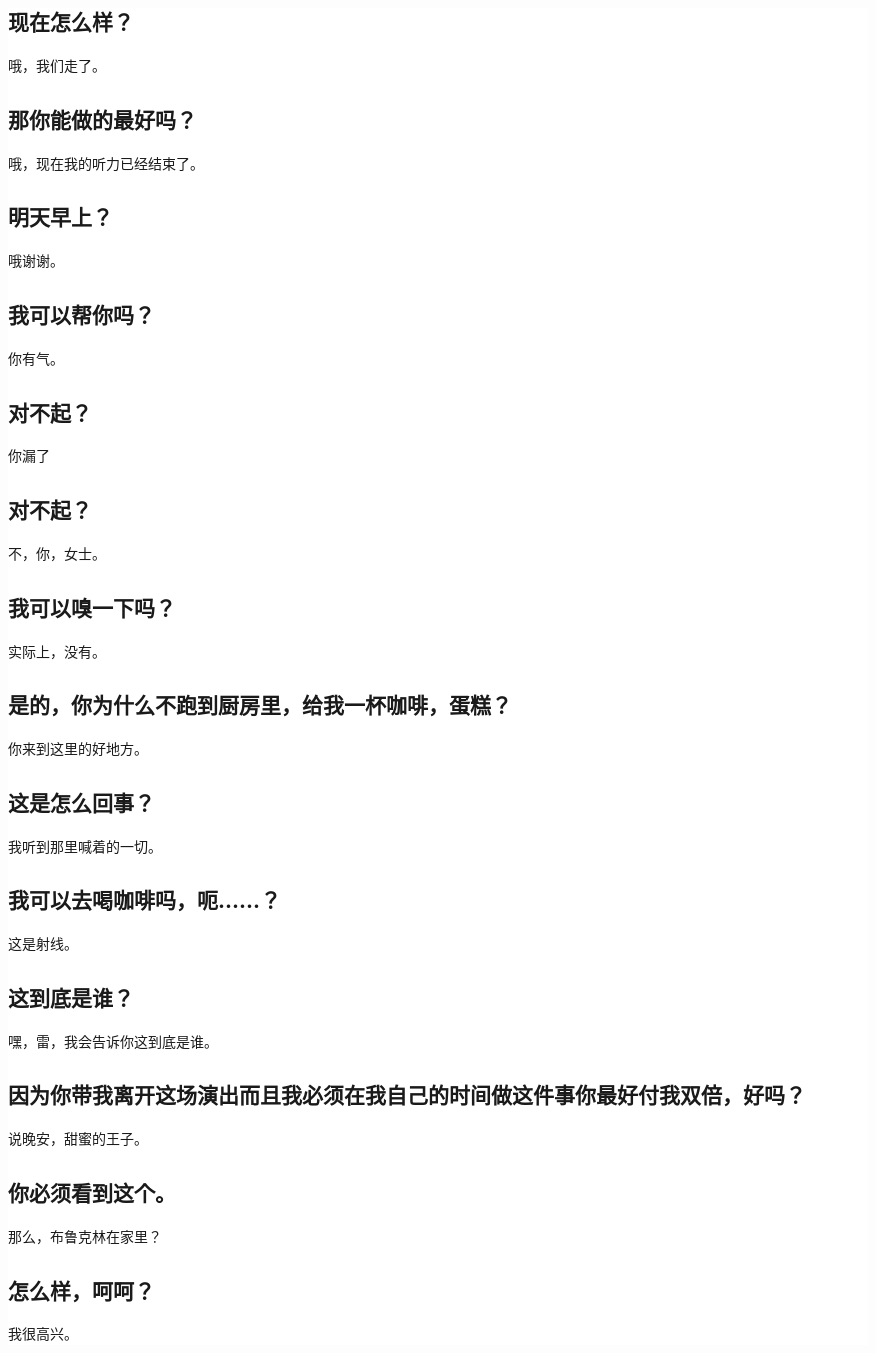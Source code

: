 ##  现在怎么样？
哦，我们走了。

## 那你能做的最好吗？
哦，现在我的听力已经结束了。

##  明天早上？
哦谢谢。

##  我可以帮你吗？
你有气。

## 对不起？
你漏了

## 对不起？
不，你，女士。

## 我可以嗅一下吗？
实际上，没有。

## 是的，你为什么不跑到厨房里，给我一杯咖啡，蛋糕？
你来到这里的好地方。

##  这是怎么回事？
我听到那里喊着的一切。

## 我可以去喝咖啡吗，呃......？
这是射线。

## 这到底是谁？
嘿，雷，我会告诉你这到底是谁。

## 因为你带我离开这场演出而且我必须在我自己的时间做这件事你最好付我双倍，好吗？
说晚安，甜蜜的王子。

## 你必须看到这个。
那么，布鲁克林在家里？

## 怎么样，呵呵？
我很高兴。

